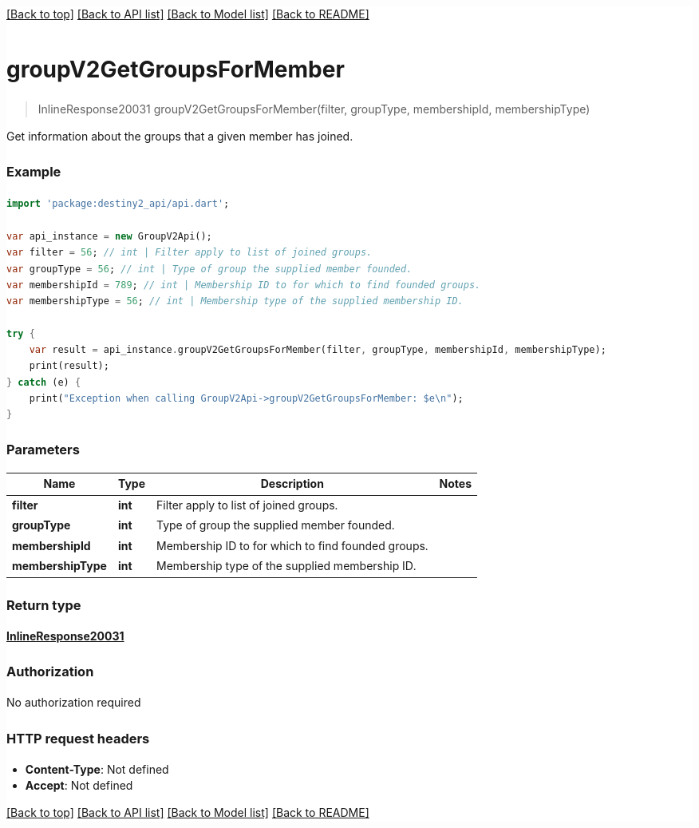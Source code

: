 [[Back to top]](#) [[Back to API list]](../README.md#documentation-for-api-endpoints) [[Back to Model list]](../README.md#documentation-for-models) [[Back to README]](../README.md)

# **groupV2GetGroupsForMember**
> InlineResponse20031 groupV2GetGroupsForMember(filter, groupType, membershipId, membershipType)



Get information about the groups that a given member has joined.

### Example 
```dart
import 'package:destiny2_api/api.dart';

var api_instance = new GroupV2Api();
var filter = 56; // int | Filter apply to list of joined groups.
var groupType = 56; // int | Type of group the supplied member founded.
var membershipId = 789; // int | Membership ID to for which to find founded groups.
var membershipType = 56; // int | Membership type of the supplied membership ID.

try { 
    var result = api_instance.groupV2GetGroupsForMember(filter, groupType, membershipId, membershipType);
    print(result);
} catch (e) {
    print("Exception when calling GroupV2Api->groupV2GetGroupsForMember: $e\n");
}
```

### Parameters

Name | Type | Description  | Notes
------------- | ------------- | ------------- | -------------
 **filter** | **int**| Filter apply to list of joined groups. | 
 **groupType** | **int**| Type of group the supplied member founded. | 
 **membershipId** | **int**| Membership ID to for which to find founded groups. | 
 **membershipType** | **int**| Membership type of the supplied membership ID. | 

### Return type

[**InlineResponse20031**](InlineResponse20031.md)

### Authorization

No authorization required

### HTTP request headers

 - **Content-Type**: Not defined
 - **Accept**: Not defined

[[Back to top]](#) [[Back to API list]](../README.md#documentation-for-api-endpoints) [[Back to Model list]](../README.md#documentation-for-models) [[Back to README]](../README.md)
